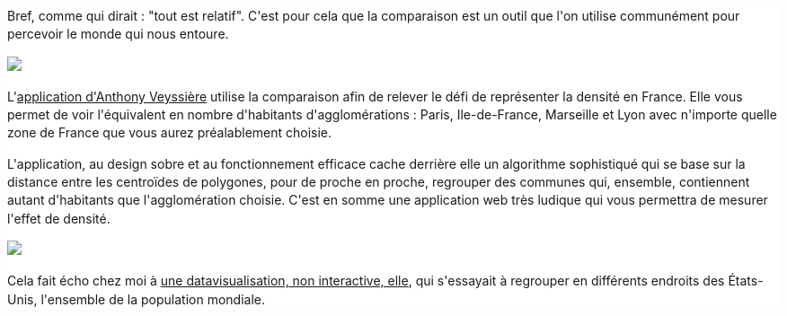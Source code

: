 Bref, comme qui dirait : "tout est relatif". C'est pour cela que la comparaison est un outil que l'on utilise communément pour percevoir le monde qui nous entoure.

[![](https://cdn.geotribu.fr/img/articles-blog-rdp/divers/2015-05-04%2011_20_45-Carte%20de%20France%20interactive%20des%20densit%C3%A9s.png)](http://anthonyveyssiere.com/population_france/#comparea=ile-de-france;county=13-3-marseille)

L'[application d'Anthony Veyssière](http://anthonyveyssiere.com/population_france/#comparea=ile-de-france;county=31-3-toulouse) utilise la comparaison afin de relever le défi de représenter la densité en France. Elle vous permet de voir l'équivalent en nombre d'habitants d'agglomérations : Paris, Ile-de-France, Marseille et Lyon avec n'importe quelle zone de France que vous aurez préalablement choisie.

L'application, au design sobre et au fonctionnement efficace cache derrière elle un algorithme sophistiqué qui se base sur la distance entre les centroïdes de polygones, pour de proche en proche, regrouper des communes qui, ensemble, contiennent autant d'habitants que l'agglomération choisie. C'est en somme une application web très ludique qui vous permettra de mesurer l'effet de densité.

[![](https://cdn.geotribu.fr/img/articles-blog-rdp/divers/the-worlds-population-concentrated-small.png)](http://persquaremile.com/2012/08/08/if-the-worlds-population-lived-like/)

Cela fait écho chez moi à [une datavisualisation, non interactive, elle](http://persquaremile.com/2012/08/08/if-the-worlds-population-lived-like/), qui s'essayait à regrouper en différents endroits des États-Unis, l'ensemble de la population mondiale.
